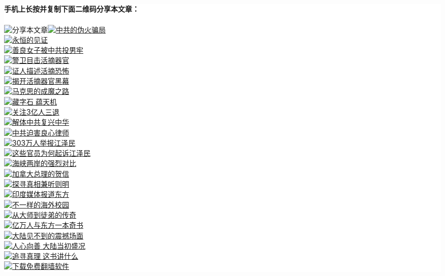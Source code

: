 <strong>手机上长按并复制下面二维码分享本文章：</strong><br><br><img src="http://d1p1.ip.zn2.us/v.php?action=qrcode&url=/gb/12/6/13/n3611334.md%231" title="分享本文章"></td><td VALIGN=TOP><a href="/gb/16/1/21/n4622075.md?dfh#1" target="_blank"><img src="https://raw.githubusercontent.com/rsllp275/djy/master/gb/300/wei-f1.jpg" title="中共的伪火骗局"  alt="中共的伪火骗局"></a><br><a href="https://github.com/rsllp275/www/blob/master/README.md?dfh#9" target="_blank"><img src="https://raw.githubusercontent.com/rsllp275/djy/master/gb/300/yong-h.jpg" title="永恒的见证"  alt="永恒的见证"></a><br><a href="/gb/13/9/29/n3974789.md?dfh#1" target="_blank"><img src="https://raw.githubusercontent.com/rsllp275/djy/master/gb/300/shang-lnz.jpg" title="善良女子被中共投男牢"  alt="善良女子被中共投男牢"></a><br><a href="/gb/16/3/16/n4663449.md?dfh#1" target="_blank"><img src="https://raw.githubusercontent.com/rsllp275/djy/master/gb/300/huo-z3.jpg" title="警卫目击活摘器官"  alt="警卫目击活摘器官"></a><br><a href="/gb/16/8/7/n8177641.md?dfh#1" target="_blank"><img src="https://raw.githubusercontent.com/rsllp275/djy/master/gb/300/huo-z4.jpg" title="证人描述活摘恐怖"  alt="证人描述活摘恐怖"></a><br><a href="/gb/10/4/19/n2881569.md?dfh#1" target="_blank"><img src="https://raw.githubusercontent.com/rsllp275/djy/master/gb/300/huo-z1.jpg" title="揭开活摘器官黑幕"  alt="揭开活摘器官黑幕"></a><br><a href="/gb/10/11/7/n3077476.md?dfh#1" target="_blank"><img src="https://raw.githubusercontent.com/rsllp275/djy/master/gb/300/ma-ks.jpg" title="马克思的成魔之路"  alt="马克思的成魔之路"></a><br><a href="/gb/14/6/9/n4173977.md?dfh#1" target="_blank"><img src="https://raw.githubusercontent.com/rsllp275/djy/master/gb/300/chang-zs.jpg" title="藏字石 蕴天机"  alt="藏字石 蕴天机"></a><br><a href="/gb/18/5/10/n10381511.md?dfh#1" target="_blank"><img src="https://raw.githubusercontent.com/rsllp275/djy/master/gb/300/st1.jpg" title="关注3亿人三退"  alt="关注3亿人三退"></a><br><a href="/gb/18/3/21/n10237682.md?dfh#1" target="_blank"><img src="https://raw.githubusercontent.com/rsllp275/djy/master/gb/300/jie-t.jpg" title="解体中共复兴中华"  alt="解体中共复兴中华"></a><br><a href="/gb/9/2/9/n2422991.md?dfh#1" target="_blank"><img src="https://raw.githubusercontent.com/rsllp275/djy/master/gb/300/gao-zs.jpg" title="中共迫害良心律师"  alt="中共迫害良心律师"></a><br><a href="/gb/18/12/9/n10900044.md?dfh#1" target="_blank"><img src="https://raw.githubusercontent.com/rsllp275/djy/master/gb/300/sj1.jpg" title="303万人举报江泽民"  alt="303万人举报江泽民"></a><br><a href="/gb/18/8/28/n10672014.md?dfh#1" target="_blank"><img src="https://raw.githubusercontent.com/rsllp275/djy/master/gb/300/sj2.jpg" title="这些官员为何起诉江泽民"  alt="这些官员为何起诉江泽民"></a><br><a href="/gb/8/12/18/n2367165.md?dfh#1" target="_blank"><img src="https://raw.githubusercontent.com/rsllp275/djy/master/gb/300/liangan.jpg" title="海峡两岸的强烈对比"  alt="海峡两岸的强烈对比"></a><br><a href="/gb/15/12/10/n4593139.md?dfh#1" target="_blank"><img src="https://raw.githubusercontent.com/rsllp275/djy/master/gb/300/jia-ndzl.jpg" title="加拿大总理的贺信"  alt="加拿大总理的贺信"></a><br><a href="/gb/11/6/17/n3289382.md?dfh#1" target="_blank"><img src="https://raw.githubusercontent.com/rsllp275/djy/master/gb/300/xiao-wd.jpg" title="探寻真相兼听则明"  alt="探寻真相兼听则明"></a><br><a href="/gb/18/10/27/n10812623.md?dfh#1" target="_blank"><img src="https://raw.githubusercontent.com/rsllp275/djy/master/gb/300/yindu.jpg" title="印度媒体报道东方"  alt="印度媒体报道东方"></a><br><a href="/gb/18/6/9/n10469652.md?dfh#1" target="_blank"><img src="https://raw.githubusercontent.com/rsllp275/djy/master/gb/300/xie-j.jpg" title="不一样的海外校园"  alt="不一样的海外校园"></a><br><a href="/gb/7/4/5/n1669415.md?dfh#1" target="_blank"><img src="https://raw.githubusercontent.com/rsllp275/djy/master/gb/300/li-up.jpg" title="从大师到徒弟的传奇"  alt="从大师到徒弟的传奇"></a><br><a href="/gb/17/5/26/n9191512.md?dfh#1" target="_blank"><img src="https://raw.githubusercontent.com/rsllp275/djy/master/gb/300/zfl2.jpg" title="亿万人与东方一本奇书"  alt="亿万人与东方一本奇书"></a><br><a href="/gb/13/11/27/n4020290.md?dfh#1" target="_blank"><img src="https://raw.githubusercontent.com/rsllp275/djy/master/gb/300/zhen-h.jpg" title="大陆见不到的震撼场面"  alt="大陆见不到的震撼场面"></a><br><a href="/gb/15/7/17/n4482910.md?dfh#1" target="_blank"><img src="https://raw.githubusercontent.com/rsllp275/djy/master/gb/300/dalu-sk.jpg" title="人心向善 大陆当初盛况"  alt="人心向善 大陆当初盛况"></a><br><a href="/gb/19/1/5/n10955468.md?dfh#1" target="_blank"><img src="https://raw.githubusercontent.com/rsllp275/djy/master/gb/300/zfl1.jpg" title="追寻真理 这书讲什么"  alt="追寻真理 这书讲什么"></a><br><a href="https://github.com/bannedbook/fanqiang/wiki" target="_blank"><img src="https://raw.githubusercontent.com/rsllp275/djy/master/gb/300/fq1.jpg" title="下载免费翻墙软件"  alt="下载免费翻墙软件"></a><br></td></tr></table>